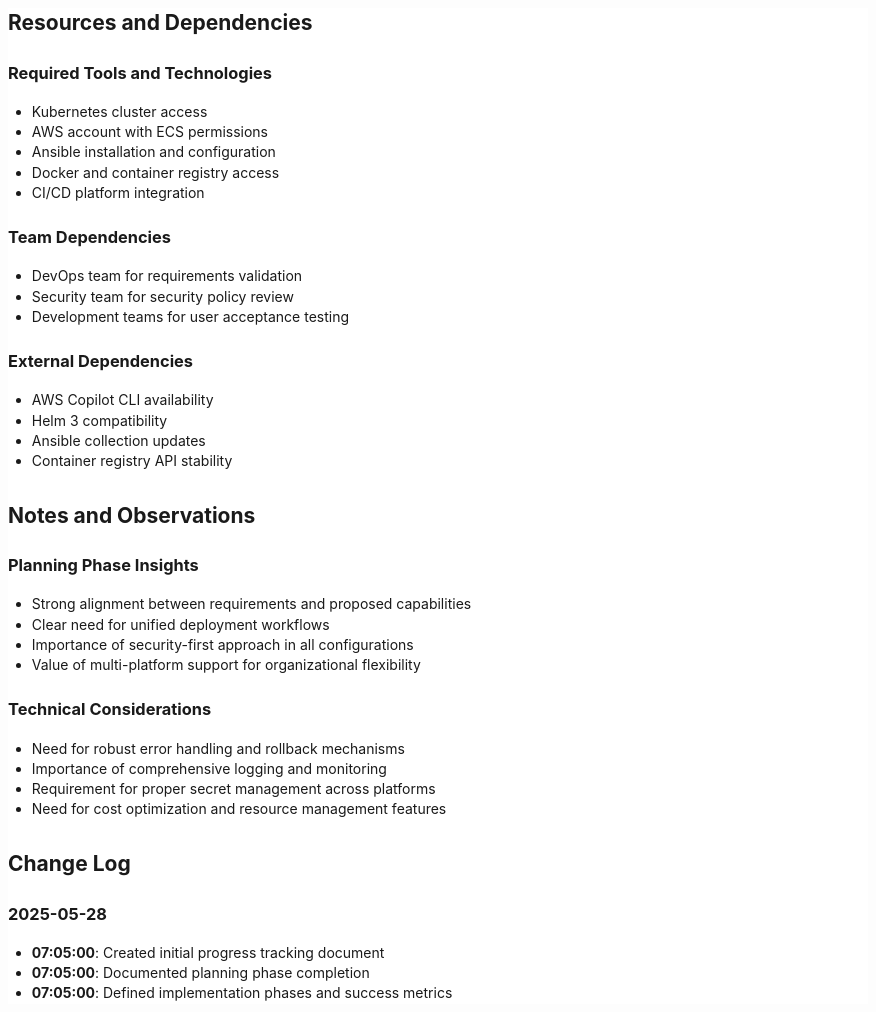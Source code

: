 ## Resources and Dependencies

### Required Tools and Technologies
- Kubernetes cluster access
- AWS account with ECS permissions
- Ansible installation and configuration
- Docker and container registry access
- CI/CD platform integration

### Team Dependencies
- DevOps team for requirements validation
- Security team for security policy review
- Development teams for user acceptance testing

### External Dependencies
- AWS Copilot CLI availability
- Helm 3 compatibility
- Ansible collection updates
- Container registry API stability

## Notes and Observations

### Planning Phase Insights
- Strong alignment between requirements and proposed capabilities
- Clear need for unified deployment workflows
- Importance of security-first approach in all configurations
- Value of multi-platform support for organizational flexibility

### Technical Considerations
- Need for robust error handling and rollback mechanisms
- Importance of comprehensive logging and monitoring
- Requirement for proper secret management across platforms
- Need for cost optimization and resource management features

## Change Log

### 2025-05-28
- **07:05:00**: Created initial progress tracking document
- **07:05:00**: Documented planning phase completion
- **07:05:00**: Defined implementation phases and success metrics